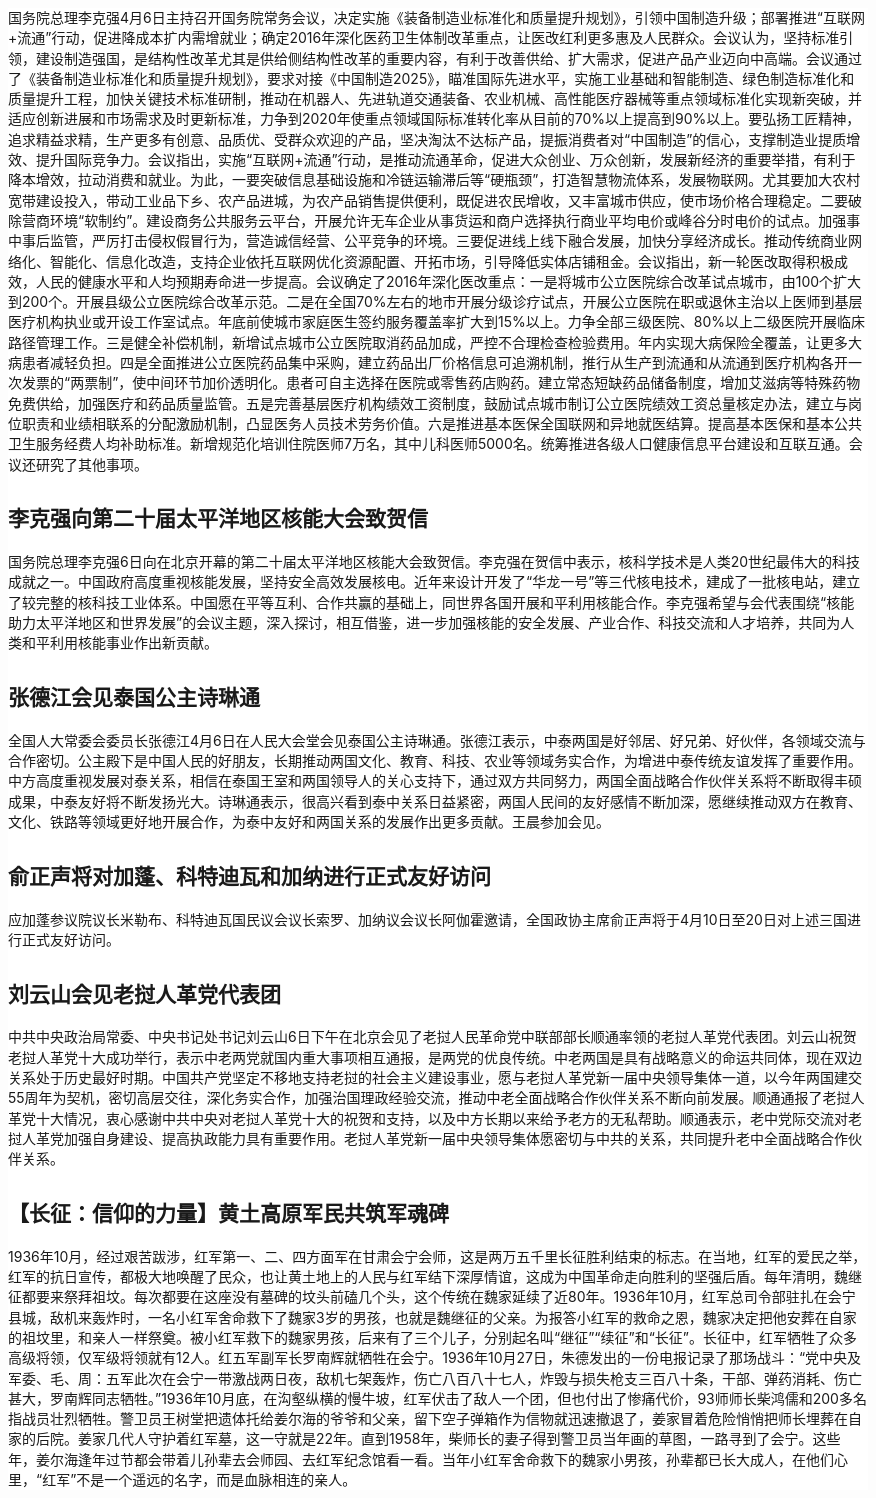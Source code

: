 国务院总理李克强4月6日主持召开国务院常务会议，决定实施《装备制造业标准化和质量提升规划》，引领中国制造升级；部署推进“互联网+流通”行动，促进降成本扩内需增就业；确定2016年深化医药卫生体制改革重点，让医改红利更多惠及人民群众。会议认为，坚持标准引领，建设制造强国，是结构性改革尤其是供给侧结构性改革的重要内容，有利于改善供给、扩大需求，促进产品产业迈向中高端。会议通过了《装备制造业标准化和质量提升规划》，要求对接《中国制造2025》，瞄准国际先进水平，实施工业基础和智能制造、绿色制造标准化和质量提升工程，加快关键技术标准研制，推动在机器人、先进轨道交通装备、农业机械、高性能医疗器械等重点领域标准化实现新突破，并适应创新进展和市场需求及时更新标准，力争到2020年使重点领域国际标准转化率从目前的70%以上提高到90%以上。要弘扬工匠精神，追求精益求精，生产更多有创意、品质优、受群众欢迎的产品，坚决淘汰不达标产品，提振消费者对“中国制造”的信心，支撑制造业提质增效、提升国际竞争力。会议指出，实施“互联网+流通”行动，是推动流通革命，促进大众创业、万众创新，发展新经济的重要举措，有利于降本增效，拉动消费和就业。为此，一要突破信息基础设施和冷链运输滞后等“硬瓶颈”，打造智慧物流体系，发展物联网。尤其要加大农村宽带建设投入，带动工业品下乡、农产品进城，为农产品销售提供便利，既促进农民增收，又丰富城市供应，使市场价格合理稳定。二要破除营商环境“软制约”。建设商务公共服务云平台，开展允许无车企业从事货运和商户选择执行商业平均电价或峰谷分时电价的试点。加强事中事后监管，严厉打击侵权假冒行为，营造诚信经营、公平竞争的环境。三要促进线上线下融合发展，加快分享经济成长。推动传统商业网络化、智能化、信息化改造，支持企业依托互联网优化资源配置、开拓市场，引导降低实体店铺租金。会议指出，新一轮医改取得积极成效，人民的健康水平和人均预期寿命进一步提高。会议确定了2016年深化医改重点：一是将城市公立医院综合改革试点城市，由100个扩大到200个。开展县级公立医院综合改革示范。二是在全国70%左右的地市开展分级诊疗试点，开展公立医院在职或退休主治以上医师到基层医疗机构执业或开设工作室试点。年底前使城市家庭医生签约服务覆盖率扩大到15%以上。力争全部三级医院、80%以上二级医院开展临床路径管理工作。三是健全补偿机制，新增试点城市公立医院取消药品加成，严控不合理检查检验费用。年内实现大病保险全覆盖，让更多大病患者减轻负担。四是全面推进公立医院药品集中采购，建立药品出厂价格信息可追溯机制，推行从生产到流通和从流通到医疗机构各开一次发票的“两票制”，使中间环节加价透明化。患者可自主选择在医院或零售药店购药。建立常态短缺药品储备制度，增加艾滋病等特殊药物免费供给，加强医疗和药品质量监管。五是完善基层医疗机构绩效工资制度，鼓励试点城市制订公立医院绩效工资总量核定办法，建立与岗位职责和业绩相联系的分配激励机制，凸显医务人员技术劳务价值。六是推进基本医保全国联网和异地就医结算。提高基本医保和基本公共卫生服务经费人均补助标准。新增规范化培训住院医师7万名，其中儿科医师5000名。统筹推进各级人口健康信息平台建设和互联互通。会议还研究了其他事项。


## 李克强向第二十届太平洋地区核能大会致贺信


国务院总理李克强6日向在北京开幕的第二十届太平洋地区核能大会致贺信。李克强在贺信中表示，核科学技术是人类20世纪最伟大的科技成就之一。中国政府高度重视核能发展，坚持安全高效发展核电。近年来设计开发了“华龙一号”等三代核电技术，建成了一批核电站，建立了较完整的核科技工业体系。中国愿在平等互利、合作共赢的基础上，同世界各国开展和平利用核能合作。李克强希望与会代表围绕“核能助力太平洋地区和世界发展”的会议主题，深入探讨，相互借鉴，进一步加强核能的安全发展、产业合作、科技交流和人才培养，共同为人类和平利用核能事业作出新贡献。


## 张德江会见泰国公主诗琳通


全国人大常委会委员长张德江4月6日在人民大会堂会见泰国公主诗琳通。张德江表示，中泰两国是好邻居、好兄弟、好伙伴，各领域交流与合作密切。公主殿下是中国人民的好朋友，长期推动两国文化、教育、科技、农业等领域务实合作，为增进中泰传统友谊发挥了重要作用。中方高度重视发展对泰关系，相信在泰国王室和两国领导人的关心支持下，通过双方共同努力，两国全面战略合作伙伴关系将不断取得丰硕成果，中泰友好将不断发扬光大。诗琳通表示，很高兴看到泰中关系日益紧密，两国人民间的友好感情不断加深，愿继续推动双方在教育、文化、铁路等领域更好地开展合作，为泰中友好和两国关系的发展作出更多贡献。王晨参加会见。


## 俞正声将对加蓬、科特迪瓦和加纳进行正式友好访问


应加蓬参议院议长米勒布、科特迪瓦国民议会议长索罗、加纳议会议长阿伽霍邀请，全国政协主席俞正声将于4月10日至20日对上述三国进行正式友好访问。


## 刘云山会见老挝人革党代表团


中共中央政治局常委、中央书记处书记刘云山6日下午在北京会见了老挝人民革命党中联部部长顺通率领的老挝人革党代表团。刘云山祝贺老挝人革党十大成功举行，表示中老两党就国内重大事项相互通报，是两党的优良传统。中老两国是具有战略意义的命运共同体，现在双边关系处于历史最好时期。中国共产党坚定不移地支持老挝的社会主义建设事业，愿与老挝人革党新一届中央领导集体一道，以今年两国建交55周年为契机，密切高层交往，深化务实合作，加强治国理政经验交流，推动中老全面战略合作伙伴关系不断向前发展。顺通通报了老挝人革党十大情况，衷心感谢中共中央对老挝人革党十大的祝贺和支持，以及中方长期以来给予老方的无私帮助。顺通表示，老中党际交流对老挝人革党加强自身建设、提高执政能力具有重要作用。老挝人革党新一届中央领导集体愿密切与中共的关系，共同提升老中全面战略合作伙伴关系。


## 【长征：信仰的力量】黄土高原军民共筑军魂碑


1936年10月，经过艰苦跋涉，红军第一、二、四方面军在甘肃会宁会师，这是两万五千里长征胜利结束的标志。在当地，红军的爱民之举，红军的抗日宣传，都极大地唤醒了民众，也让黄土地上的人民与红军结下深厚情谊，这成为中国革命走向胜利的坚强后盾。每年清明，魏继征都要来祭拜祖坟。每次都要在这座没有墓碑的坟头前磕几个头，这个传统在魏家延续了近80年。1936年10月，红军总司令部驻扎在会宁县城，敌机来轰炸时，一名小红军舍命救下了魏家3岁的男孩，也就是魏继征的父亲。为报答小红军的救命之恩，魏家决定把他安葬在自家的祖坟里，和亲人一样祭奠。被小红军救下的魏家男孩，后来有了三个儿子，分别起名叫“继征”“续征”和“长征”。长征中，红军牺牲了众多高级将领，仅军级将领就有12人。红五军副军长罗南辉就牺牲在会宁。1936年10月27日，朱德发出的一份电报记录了那场战斗：“党中央及军委、毛、周：五军此次在会宁一带激战两日夜，敌机七架轰炸，伤亡八百八十七人，炸毁与损失枪支三百八十条，干部、弹药消耗、伤亡甚大，罗南辉同志牺牲。”1936年10月底，在沟壑纵横的慢牛坡，红军伏击了敌人一个团，但也付出了惨痛代价，93师师长柴鸿儒和200多名指战员壮烈牺牲。警卫员王树堂把遗体托给姜尔海的爷爷和父亲，留下空子弹箱作为信物就迅速撤退了，姜家冒着危险悄悄把师长埋葬在自家的后院。姜家几代人守护着红军墓，这一守就是22年。直到1958年，柴师长的妻子得到警卫员当年画的草图，一路寻到了会宁。这些年，姜尔海逢年过节都会带着儿孙辈去会师园、去红军纪念馆看一看。当年小红军舍命救下的魏家小男孩，孙辈都已长大成人，在他们心里，“红军”不是一个遥远的名字，而是血脉相连的亲人。
